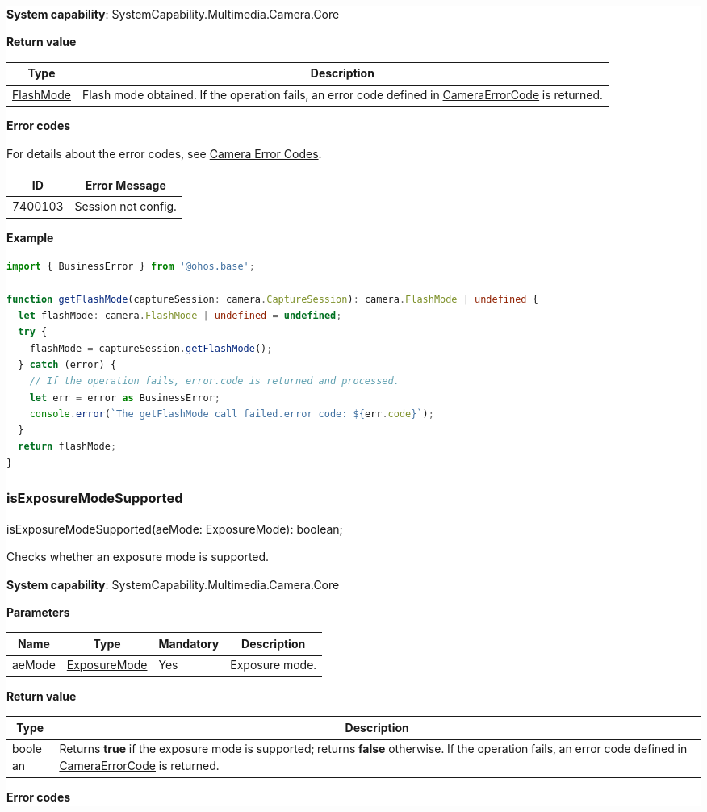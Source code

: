 **System capability**: SystemCapability.Multimedia.Camera.Core

**Return value**

| Type       | Description                         |
| ---------- | ----------------------------- |
| [FlashMode](#flashmode)    | Flash mode obtained. If the operation fails, an error code defined in [CameraErrorCode](#cameraerrorcode) is returned.|

**Error codes**

For details about the error codes, see [Camera Error Codes](../errorcodes/errorcode-camera.md).

| ID        | Error Message       |
| --------------- | --------------- |
| 7400103                |  Session not config.                                   |

**Example**

```ts
import { BusinessError } from '@ohos.base';

function getFlashMode(captureSession: camera.CaptureSession): camera.FlashMode | undefined {
  let flashMode: camera.FlashMode | undefined = undefined;
  try {
    flashMode = captureSession.getFlashMode();
  } catch (error) {
    // If the operation fails, error.code is returned and processed.
    let err = error as BusinessError;
    console.error(`The getFlashMode call failed.error code: ${err.code}`);
  }
  return flashMode;
}
```

### isExposureModeSupported

isExposureModeSupported(aeMode: ExposureMode): boolean;

Checks whether an exposure mode is supported.

**System capability**: SystemCapability.Multimedia.Camera.Core

**Parameters**

| Name     | Type                          | Mandatory | Description                          |
| -------- | -------------------------------| ---- | ----------------------------- |
| aeMode   | [ExposureMode](#exposuremode)  | Yes  | Exposure mode.                     |

**Return value**

| Type       | Description                         |
| ---------- | ----------------------------- |
| boolean    | Returns **true** if the exposure mode is supported; returns **false** otherwise. If the operation fails, an error code defined in [CameraErrorCode](#cameraerrorcode) is returned.|

**Error codes**
